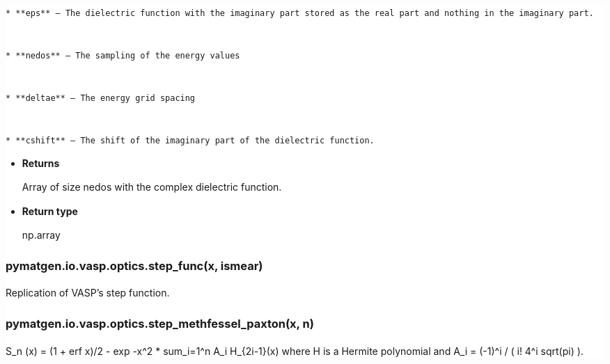     * **eps** – The dielectric function with the imaginary part stored as the real part and nothing in the imaginary part.


    * **nedos** – The sampling of the energy values


    * **deltae** – The energy grid spacing


    * **cshift** – The shift of the imaginary part of the dielectric function.



* **Returns**

    Array of size nedos with the complex dielectric function.



* **Return type**

    np.array



### pymatgen.io.vasp.optics.step_func(x, ismear)
Replication of VASP’s step function.


### pymatgen.io.vasp.optics.step_methfessel_paxton(x, n)
S_n (x) = (1 + erf x)/2 - exp -x^2 \* sum_i=1^n A_i H_{2i-1}(x)
where H is a Hermite polynomial and
A_i = (-1)^i / ( i! 4^i sqrt(pi) ).
